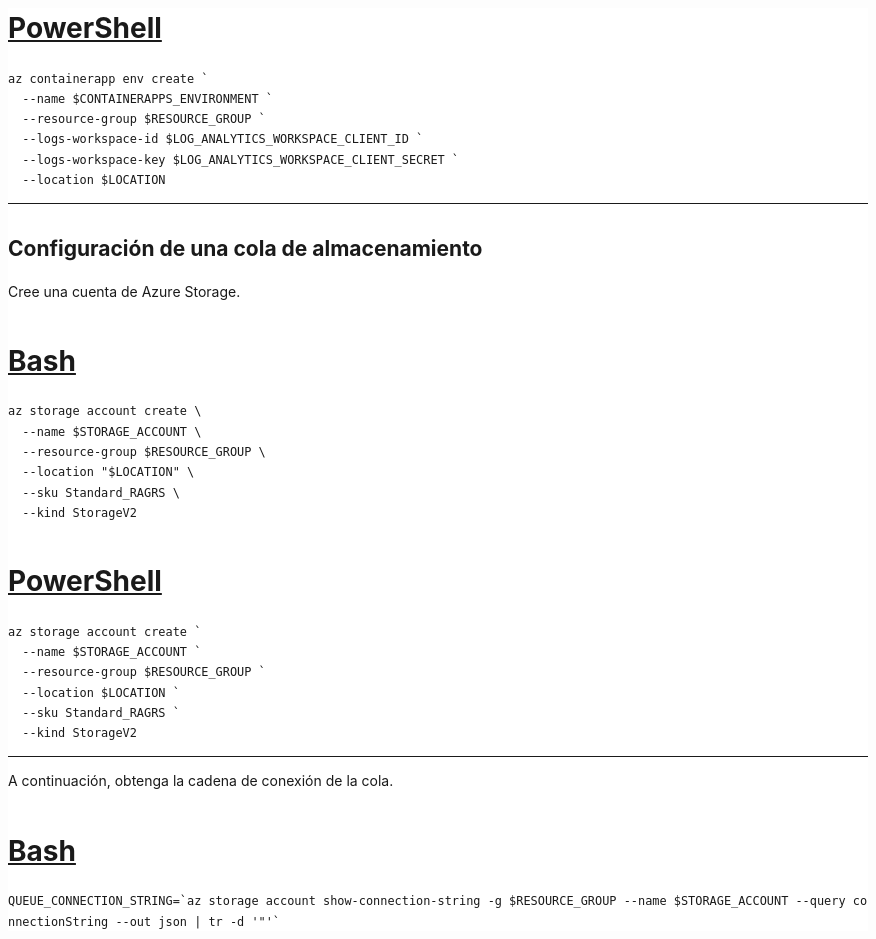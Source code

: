 # <a name="powershell"></a>[PowerShell](#tab/powershell)

```azurecli
az containerapp env create `
  --name $CONTAINERAPPS_ENVIRONMENT `
  --resource-group $RESOURCE_GROUP `
  --logs-workspace-id $LOG_ANALYTICS_WORKSPACE_CLIENT_ID `
  --logs-workspace-key $LOG_ANALYTICS_WORKSPACE_CLIENT_SECRET `
  --location $LOCATION
```

---

## <a name="set-up-a-storage-queue"></a>Configuración de una cola de almacenamiento

Cree una cuenta de Azure Storage.

# <a name="bash"></a>[Bash](#tab/bash)

```azurecli
az storage account create \
  --name $STORAGE_ACCOUNT \
  --resource-group $RESOURCE_GROUP \
  --location "$LOCATION" \
  --sku Standard_RAGRS \
  --kind StorageV2
```

# <a name="powershell"></a>[PowerShell](#tab/powershell)

```azurecli
az storage account create `
  --name $STORAGE_ACCOUNT `
  --resource-group $RESOURCE_GROUP `
  --location $LOCATION `
  --sku Standard_RAGRS `
  --kind StorageV2
```

---

A continuación, obtenga la cadena de conexión de la cola.

# <a name="bash"></a>[Bash](#tab/bash)

```azurecli
QUEUE_CONNECTION_STRING=`az storage account show-connection-string -g $RESOURCE_GROUP --name $STORAGE_ACCOUNT --query connectionString --out json | tr -d '"'`
```
